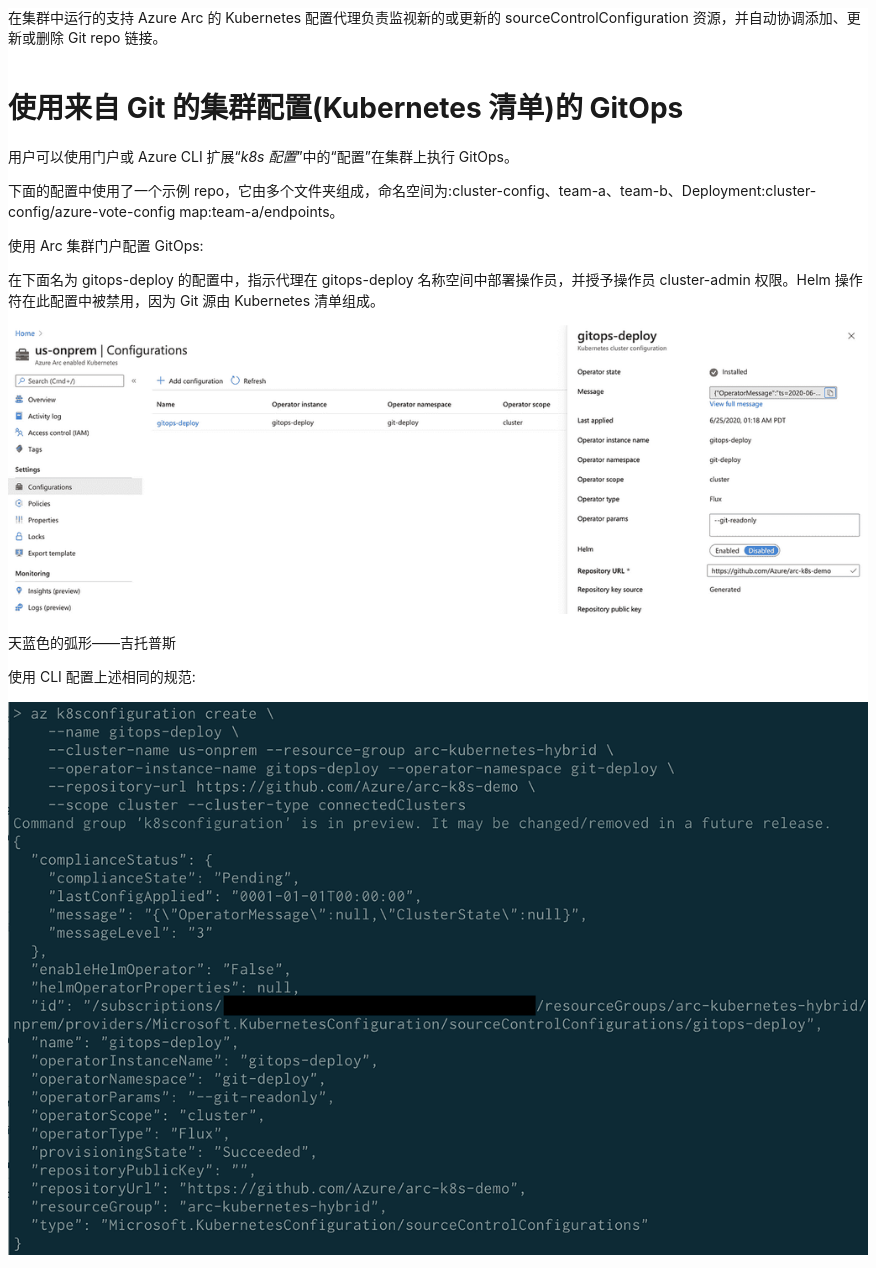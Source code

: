 在集群中运行的支持 Azure Arc 的 Kubernetes 配置代理负责监视新的或更新的 sourceControlConfiguration 资源，并自动协调添加、更新或删除 Git repo 链接。

# 使用来自 Git 的集群配置(Kubernetes 清单)的 GitOps

用户可以使用门户或 Azure CLI 扩展“*k8s 配置*”中的“配置”在集群上执行 GitOps。

下面的配置中使用了一个示例 repo，它由多个文件夹组成，命名空间为:cluster-config、team-a、team-b、Deployment:cluster-config/azure-vote-config map:team-a/endpoints。

使用 Arc 集群门户配置 GitOps:

在下面名为 gitops-deploy 的配置中，指示代理在 gitops-deploy 名称空间中部署操作员，并授予操作员 cluster-admin 权限。Helm 操作符在此配置中被禁用，因为 Git 源由 Kubernetes 清单组成。

![](img/183d70ae54ce6e5e1fb36cc16975d336.png)

天蓝色的弧形——吉托普斯

使用 CLI 配置上述相同的规范:

![](img/47c12db26e4cf29185c19b4836786638.png)
